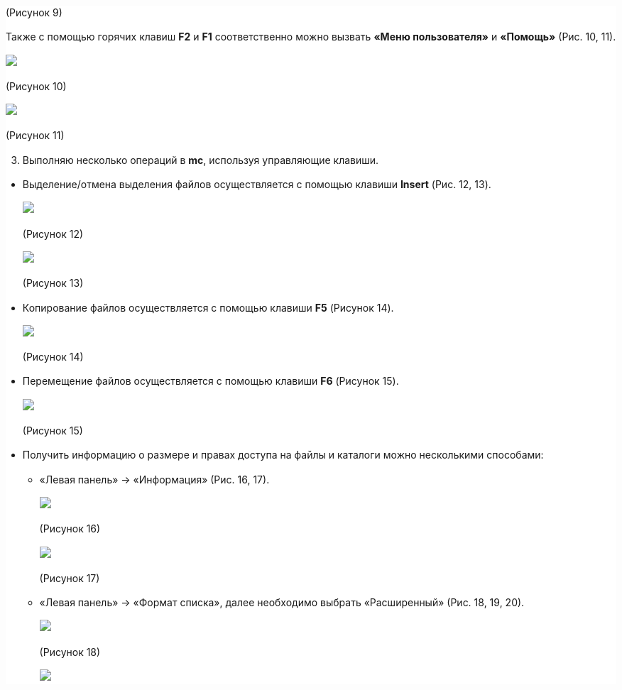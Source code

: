(Рисунок 9)

Также с помощью горячих клавиш **F2** и **F1** соответственно можно вызвать **«Меню пользователя»** и **«Помощь»** (Рис. 10, 11).

![](image08/10.png)

(Рисунок 10)

![](image08/11.png)

(Рисунок 11)


3. Выполняю несколько операций в **mc**, используя управляющие клавиши.

* Выделение/отмена выделения файлов осуществляется с помощью клавиши **Insert** (Рис. 12, 13). 

    ![](image08/12.png)

    (Рисунок 12)

    ![](image08/13.png)

    (Рисунок 13)

* Копирование файлов осуществляется с помощью клавиши **F5** (Рисунок 14).

    ![](image08/14.png)

    (Рисунок 14)

* Перемещение файлов осуществляется с помощью клавиши **F6** (Рисунок 15).

    ![](image08/15.png)

    (Рисунок 15)

* Получить информацию о размере и правах доступа на файлы и каталоги можно несколькими способами:

  * «Левая панель» → «Информация» (Рис. 16, 17).

    ![](image08/16.png)

    (Рисунок 16)

    ![](image08/17.png)

    (Рисунок 17)

  * «Левая панель» → «Формат списка», далее необходимо выбрать «Расширенный» (Рис. 18, 19, 20).

    ![](image08/18.png)

    (Рисунок 18)

    ![](image08/19.png)
